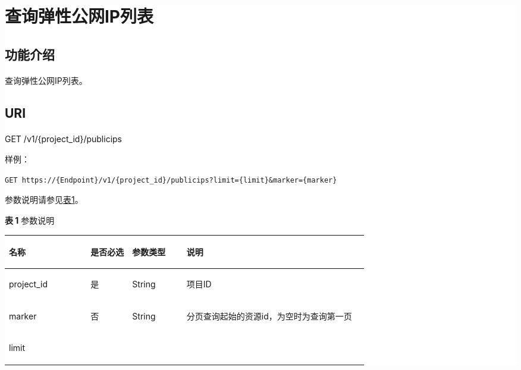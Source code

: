 # 查询弹性公网IP列表<a name="zh-cn_topic_0020090598"></a>

## 功能介绍<a name="section52618256"></a>

查询弹性公网IP列表。

## URI<a name="section3802258"></a>

GET /v1/\{project\_id\}/publicips

样例：

```
GET https://{Endpoint}/v1/{project_id}/publicips?limit={limit}&marker={marker}
```

参数说明请参见[表1](#table51200735)。

**表 1**  参数说明

<a name="table51200735"></a>
<table><thead align="left"><tr id="row8909633"><th class="cellrowborder" valign="top" width="22.757724227577242%" id="mcps1.2.5.1.1"><p id="p50591634"><a name="p50591634"></a><a name="p50591634"></a>名称</p>
</th>
<th class="cellrowborder" valign="top" width="11.598840115988402%" id="mcps1.2.5.1.2"><p id="p4281684"><a name="p4281684"></a><a name="p4281684"></a>是否必选</p>
</th>
<th class="cellrowborder" valign="top" width="15.16848315168483%" id="mcps1.2.5.1.3"><p id="p2939873918724"><a name="p2939873918724"></a><a name="p2939873918724"></a>参数类型</p>
</th>
<th class="cellrowborder" valign="top" width="50.474952504749524%" id="mcps1.2.5.1.4"><p id="p11272110"><a name="p11272110"></a><a name="p11272110"></a>说明</p>
</th>
</tr>
</thead>
<tbody><tr id="row40625737"><td class="cellrowborder" valign="top" width="22.757724227577242%" headers="mcps1.2.5.1.1 "><p id="p2350413"><a name="p2350413"></a><a name="p2350413"></a>project_id</p>
</td>
<td class="cellrowborder" valign="top" width="11.598840115988402%" headers="mcps1.2.5.1.2 "><p id="p56165728"><a name="p56165728"></a><a name="p56165728"></a>是</p>
</td>
<td class="cellrowborder" valign="top" width="15.16848315168483%" headers="mcps1.2.5.1.3 "><p id="p3248766718724"><a name="p3248766718724"></a><a name="p3248766718724"></a>String</p>
</td>
<td class="cellrowborder" valign="top" width="50.474952504749524%" headers="mcps1.2.5.1.4 "><p id="p10487112"><a name="p10487112"></a><a name="p10487112"></a>项目ID</p>
</td>
</tr>
<tr id="row8409368"><td class="cellrowborder" valign="top" width="22.757724227577242%" headers="mcps1.2.5.1.1 "><p id="p10070188"><a name="p10070188"></a><a name="p10070188"></a>marker</p>
</td>
<td class="cellrowborder" valign="top" width="11.598840115988402%" headers="mcps1.2.5.1.2 "><p id="p10378893"><a name="p10378893"></a><a name="p10378893"></a>否</p>
</td>
<td class="cellrowborder" valign="top" width="15.16848315168483%" headers="mcps1.2.5.1.3 "><p id="p1425535118724"><a name="p1425535118724"></a><a name="p1425535118724"></a>String</p>
</td>
<td class="cellrowborder" valign="top" width="50.474952504749524%" headers="mcps1.2.5.1.4 "><p id="p47529299"><a name="p47529299"></a><a name="p47529299"></a>分页查询起始的资源id，为空时为查询第一页</p>
</td>
</tr>
<tr id="row25110514"><td class="cellrowborder" valign="top" width="22.757724227577242%" headers="mcps1.2.5.1.1 "><p id="p20685786"><a name="p20685786"></a><a name="p20685786"></a>limit</p>